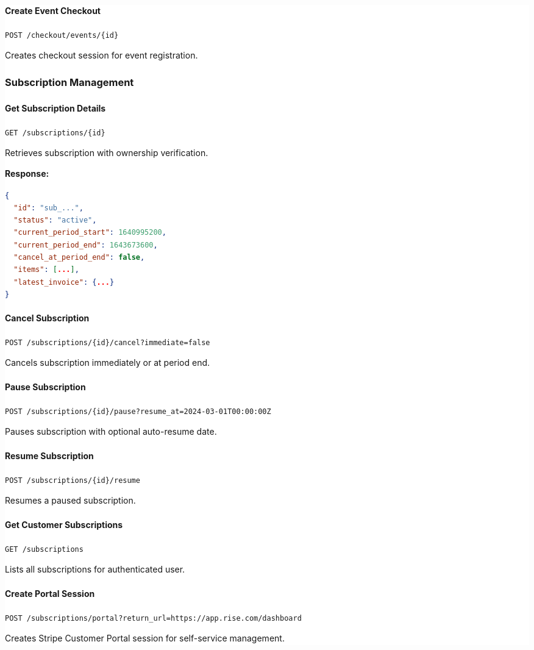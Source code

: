 #### Create Event Checkout
```http
POST /checkout/events/{id} 
```
Creates checkout session for event registration.

### Subscription Management

#### Get Subscription Details
```http
GET /subscriptions/{id}
```
Retrieves subscription with ownership verification.

**Response:**
```json
{
  "id": "sub_...",
  "status": "active",
  "current_period_start": 1640995200,
  "current_period_end": 1643673600,
  "cancel_at_period_end": false,
  "items": [...],
  "latest_invoice": {...}
}
```

#### Cancel Subscription
```http
POST /subscriptions/{id}/cancel?immediate=false
```
Cancels subscription immediately or at period end.

#### Pause Subscription
```http
POST /subscriptions/{id}/pause?resume_at=2024-03-01T00:00:00Z
```
Pauses subscription with optional auto-resume date.

#### Resume Subscription  
```http
POST /subscriptions/{id}/resume
```
Resumes a paused subscription.

#### Get Customer Subscriptions
```http
GET /subscriptions
```
Lists all subscriptions for authenticated user.

#### Create Portal Session
```http
POST /subscriptions/portal?return_url=https://app.rise.com/dashboard
```
Creates Stripe Customer Portal session for self-service management.
